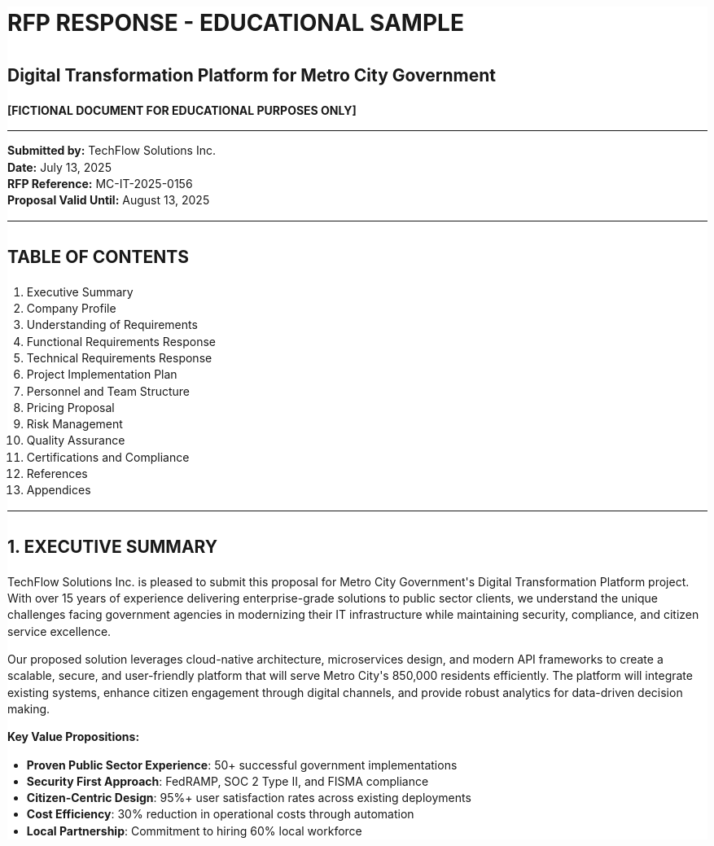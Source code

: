# RFP RESPONSE - EDUCATIONAL SAMPLE
## Digital Transformation Platform for Metro City Government

**[FICTIONAL DOCUMENT FOR EDUCATIONAL PURPOSES ONLY]**

---

**Submitted by:** TechFlow Solutions Inc.  
**Date:** July 13, 2025  
**RFP Reference:** MC-IT-2025-0156  
**Proposal Valid Until:** August 13, 2025

---

## TABLE OF CONTENTS

1. Executive Summary
2. Company Profile
3. Understanding of Requirements
4. Functional Requirements Response
5. Technical Requirements Response
6. Project Implementation Plan
7. Personnel and Team Structure
8. Pricing Proposal
9. Risk Management
10. Quality Assurance
11. Certifications and Compliance
12. References
13. Appendices

---

## 1. EXECUTIVE SUMMARY

TechFlow Solutions Inc. is pleased to submit this proposal for Metro City Government's Digital Transformation Platform project. With over 15 years of experience delivering enterprise-grade solutions to public sector clients, we understand the unique challenges facing government agencies in modernizing their IT infrastructure while maintaining security, compliance, and citizen service excellence.

Our proposed solution leverages cloud-native architecture, microservices design, and modern API frameworks to create a scalable, secure, and user-friendly platform that will serve Metro City's 850,000 residents efficiently. The platform will integrate existing systems, enhance citizen engagement through digital channels, and provide robust analytics for data-driven decision making.

**Key Value Propositions:**
- **Proven Public Sector Experience**: 50+ successful government implementations
- **Security First Approach**: FedRAMP, SOC 2 Type II, and FISMA compliance
- **Citizen-Centric Design**: 95%+ user satisfaction rates across existing deployments
- **Cost Efficiency**: 30% reduction in operational costs through automation
- **Local Partnership**: Commitment to hiring 60% local workforce
